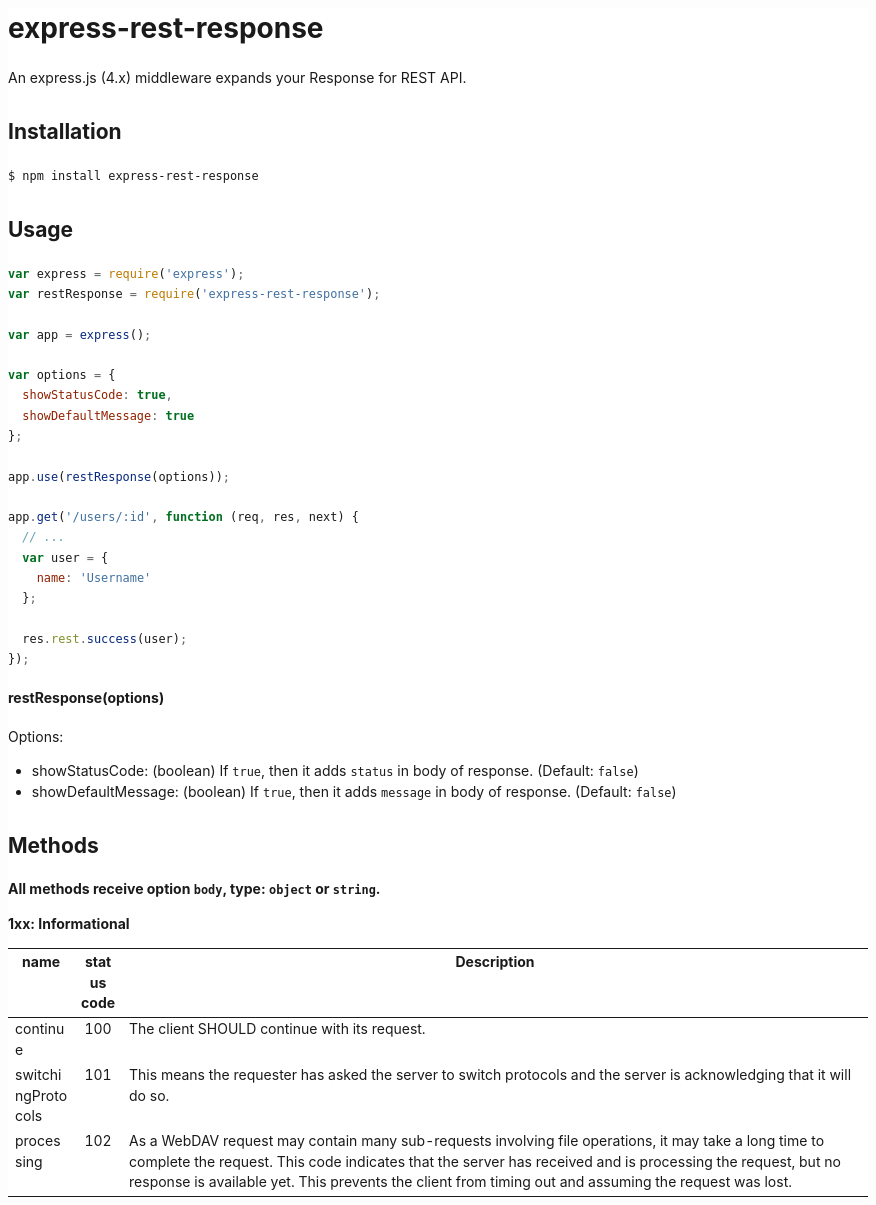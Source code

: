 # express-rest-response

An express.js (4.x) middleware expands your Response for REST API.

## Installation

```sh
$ npm install express-rest-response
```

## Usage

```js
var express = require('express');
var restResponse = require('express-rest-response');

var app = express();

var options = {
  showStatusCode: true,  
  showDefaultMessage: true  
};

app.use(restResponse(options));

app.get('/users/:id', function (req, res, next) {
  // ...
  var user = {
    name: 'Username'
  };

  res.rest.success(user);
});
```

#### restResponse(options)

Options:
- showStatusCode: (boolean) If `true`, then it adds `status` in body of response. (Default: `false`)
- showDefaultMessage: (boolean) If `true`, then it adds `message` in body of response. (Default: `false`)

## Methods

**All methods receive option `body`, type: `object` or `string`.**

**1xx: Informational**

| name  | status code | Description |
| ----------- | :-----------: | ----------- |
| continue  | 100 | The client SHOULD continue with its request. |
| switchingProtocols  | 101 | This means the requester has asked the server to switch protocols and the server is acknowledging that it will do so. |
| processing  | 102 | As a WebDAV request may contain many sub-requests involving file operations, it may take a long time to complete the request. This code indicates that the server has received and is processing the request, but no response is available yet. This prevents the client from timing out and assuming the request was lost. |
